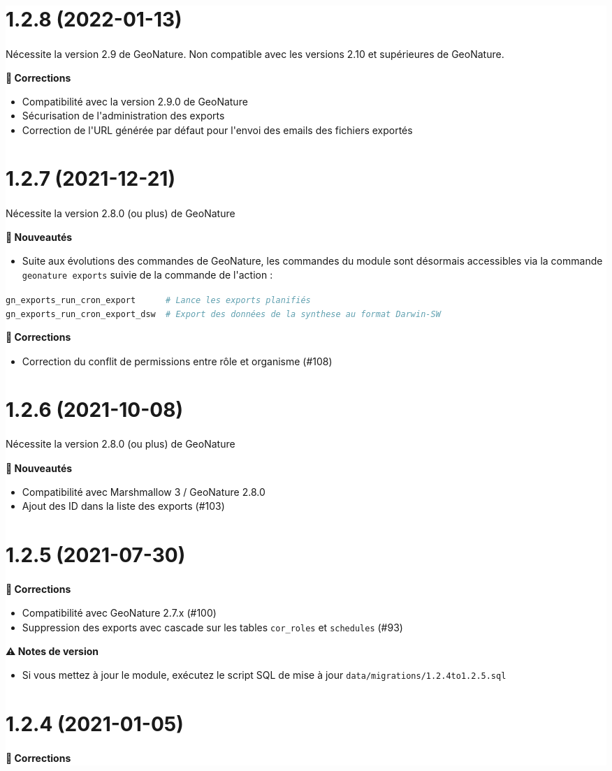 1.2.8 (2022-01-13)
==================

Nécessite la version 2.9 de GeoNature. Non compatible avec les versions
2.10 et supérieures de GeoNature.

**🐛 Corrections**

* Compatibilité avec la version 2.9.0 de GeoNature
* Sécurisation de l'administration des exports
* Correction de l'URL générée par défaut pour l'envoi des emails des
    fichiers exportés

1.2.7 (2021-12-21)
==================

Nécessite la version 2.8.0 (ou plus) de GeoNature

**🚀 Nouveautés**

* Suite aux évolutions des commandes de GeoNature, les commandes du
    module sont désormais accessibles via la commande
    `geonature exports` suivie de la commande de l'action :

```sh
gn_exports_run_cron_export      # Lance les exports planifiés
gn_exports_run_cron_export_dsw  # Export des données de la synthese au format Darwin-SW
```

**🐛 Corrections**

* Correction du conflit de permissions entre rôle et organisme (#108)

1.2.6 (2021-10-08)
==================

Nécessite la version 2.8.0 (ou plus) de GeoNature

**🚀 Nouveautés**

* Compatibilité avec Marshmallow 3 / GeoNature 2.8.0
* Ajout des ID dans la liste des exports (#103)

1.2.5 (2021-07-30)
==================

**🐛 Corrections**

* Compatibilité avec GeoNature 2.7.x (#100)
* Suppression des exports avec cascade sur les tables `cor_roles` et
    `schedules` (#93)

**⚠️ Notes de version**

* Si vous mettez à jour le module, exécutez le script SQL de mise à
    jour `data/migrations/1.2.4to1.2.5.sql`

1.2.4 (2021-01-05)
==================

**🐛 Corrections**
